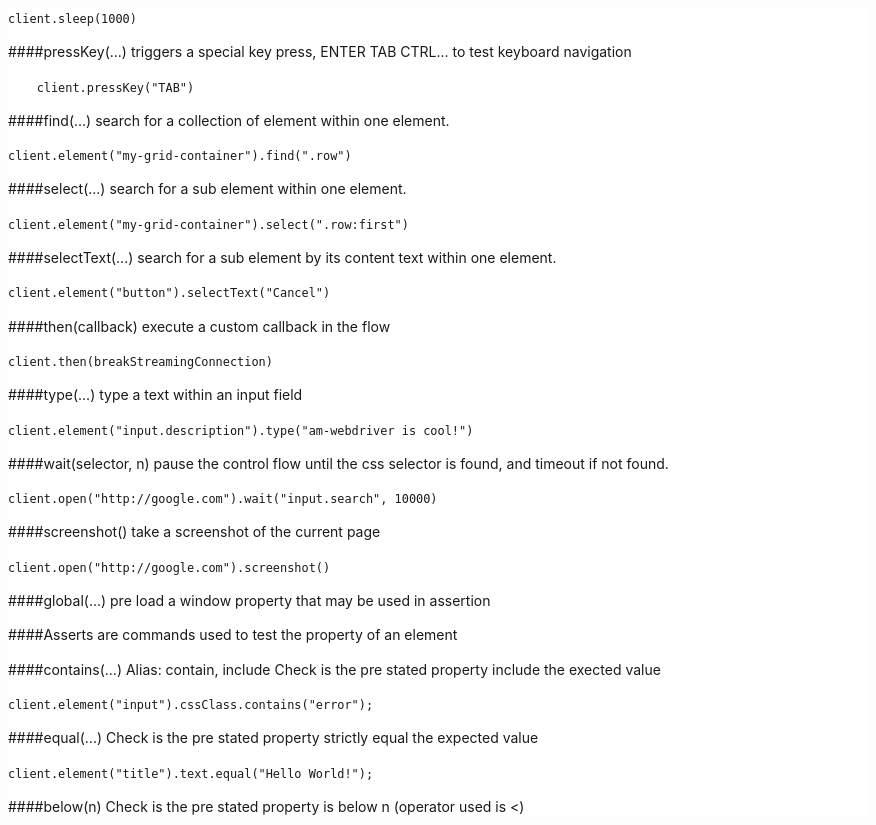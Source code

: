     client.sleep(1000)

####pressKey(...)
triggers a special key press, ENTER TAB CTRL... to test keyboard navigation

        client.pressKey("TAB")


####find(...)
search for a collection of element within one element.

    client.element("my-grid-container").find(".row")

####select(...)
search for a sub element within one element.

    client.element("my-grid-container").select(".row:first")

####selectText(...)
search for a sub element by its content text within one element.

    client.element("button").selectText("Cancel")

####then(callback)
execute a custom callback in the flow

    client.then(breakStreamingConnection)

####type(...)
type a text within an input field

    client.element("input.description").type("am-webdriver is cool!")


####wait(selector, n)
pause the control flow until the css selector is found, and timeout if not found.

    client.open("http://google.com").wait("input.search", 10000)

####screenshot()
take a screenshot of the current page

    client.open("http://google.com").screenshot()

####global(...)
pre load a window property that may be used in assertion

####Asserts are commands used to test the property of an element

####contains(...)
Alias:  contain, include
Check is the pre stated property include the exected value

    client.element("input").cssClass.contains("error");

####equal(...)
Check is the pre stated property strictly equal the expected value

    client.element("title").text.equal("Hello World!");


####below(n)
Check is the pre stated property is below n (operator used is <)
